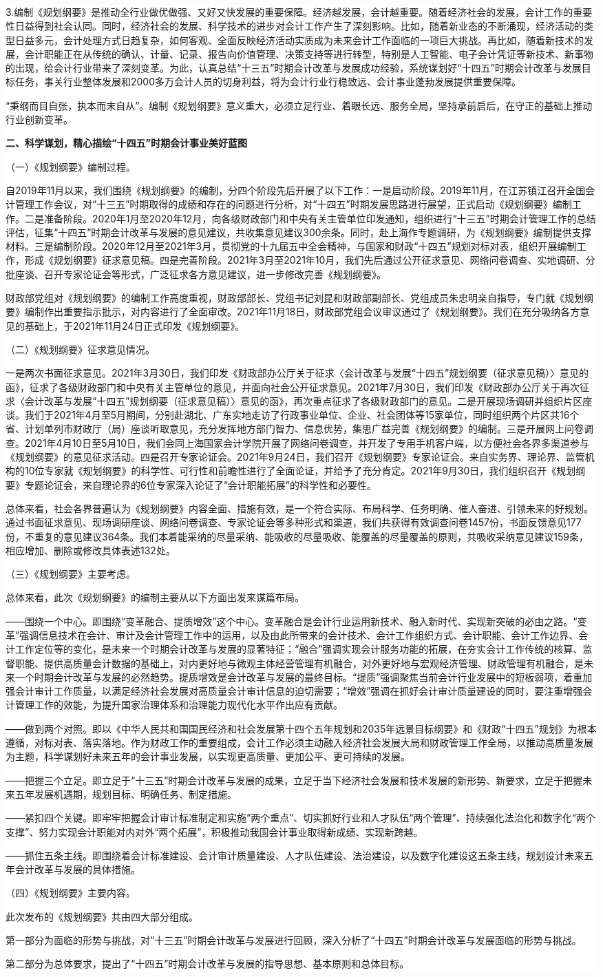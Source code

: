 3.编制《规划纲要》是推动全行业做优做强、又好又快发展的重要保障。经济越发展，会计越重要。随着经济社会的发展，会计工作的重要性日益得到社会认同。同时，经济社会的发展、科学技术的进步对会计工作产生了深刻影响。比如，随着新业态的不断涌现，经济活动的类型日益多元，会计处理方式日趋复杂，如何客观、全面反映经济活动实质成为未来会计工作面临的一项巨大挑战。再比如，随着新技术的发展，会计职能正在从传统的确认、计量、记录、报告向价值管理、决策支持等进行转型，特别是人工智能、电子会计凭证等新技术、新事物的出现，给会计行业带来了深刻变革。为此，认真总结“十三五”时期会计改革与发展成功经验，系统谋划好“十四五”时期会计改革与发展目标任务，事关行业整体发展和2000多万会计人员的切身利益，将为会计行业行稳致远、会计事业蓬勃发展提供重要保障。 

“秉纲而目自张，执本而末自从”。编制《规划纲要》意义重大，必须立足行业、着眼长远、服务全局，坚持承前启后，在守正的基础上推动行业创新变革。 

**二、科学谋划，精心描绘“十四五”时期会计事业美好蓝图** 

（一）《规划纲要》编制过程。 

自2019年11月以来，我们围绕《规划纲要》的编制，分四个阶段先后开展了以下工作：一是启动阶段。2019年11月，在江苏镇江召开全国会计管理工作会议，对“十三五”时期取得的成绩和存在的问题进行分析，对“十四五”时期发展思路进行展望，正式启动《规划纲要》编制工作。二是准备阶段。2020年1月至2020年12月，向各级财政部门和中央有关主管单位印发通知，组织进行“十三五”时期会计管理工作的总结评估，征集“十四五”时期会计改革与发展的意见建议，共收集意见建议300余条。同时，赴上海作专题调研，为《规划纲要》编制提供支撑材料。三是编制阶段。2020年12月至2021年3月，贯彻党的十九届五中全会精神，与国家和财政“十四五”规划对标对表，组织开展编制工作，形成《规划纲要》征求意见稿。四是完善阶段。2021年3月至2021年10月，我们先后通过公开征求意见、网络问卷调查、实地调研、分批座谈、召开专家论证会等形式，广泛征求各方意见建议，进一步修改完善《规划纲要》。 

财政部党组对《规划纲要》的编制工作高度重视，财政部部长、党组书记刘昆和财政部副部长、党组成员朱忠明亲自指导，专门就《规划纲要》编制作出重要指示批示，对内容进行了全面审改。2021年11月18日，财政部党组会议审议通过了《规划纲要》。我们在充分吸纳各方意见的基础上，于2021年11月24日正式印发《规划纲要》。 

（二）《规划纲要》征求意见情况。 

一是两次书面征求意见。2021年3月30日，我们印发《财政部办公厅关于征求〈会计改革与发展“十四五”规划纲要（征求意见稿）〉意见的函》，征求了各级财政部门和中央有关主管单位的意见，并面向社会公开征求意见。2021年7月30日，我们印发《财政部办公厅关于再次征求〈会计改革与发展“十四五”规划纲要（征求意见稿）〉意见的函》，再次重点征求了各级财政部门的意见。二是开展现场调研并组织片区座谈。我们于2021年4月至5月期间，分别赴湖北、广东实地走访了行政事业单位、企业、社会团体等15家单位，同时组织两个片区共16个省、计划单列市财政厅（局）座谈听取意见，充分发挥地方部门智力、信息优势，集思广益完善《规划纲要》的编制。三是开展网上问卷调查。2021年4月10日至5月10日，我们会同上海国家会计学院开展了网络问卷调查，并开发了专用手机客户端，以方便社会各界多渠道参与《规划纲要》的意见征求活动。四是召开专家论证会。2021年9月24日，我们召开《规划纲要》专家论证会。来自实务界、理论界、监管机构的10位专家就《规划纲要》的科学性、可行性和前瞻性进行了全面论证，并给予了充分肯定。2021年9月30日，我们组织召开《规划纲要》专题论证会，来自理论界的6位专家深入论证了“会计职能拓展”的科学性和必要性。 

总体来看，社会各界普遍认为《规划纲要》内容全面、措施有效，是一个符合实际、布局科学、任务明确、催人奋进、引领未来的好规划。通过书面征求意见、现场调研座谈、网络问卷调查、专家论证会等多种形式和渠道，我们共获得有效调查问卷1457份，书面反馈意见177份，不重复的意见建议364条。我们本着能采纳的尽量采纳、能吸收的尽量吸收、能覆盖的尽量覆盖的原则，共吸收采纳意见建议159条，相应增加、删除或修改具体表述132处。 

（三）《规划纲要》主要考虑。 

总体来看，此次《规划纲要》的编制主要从以下方面出发来谋篇布局。 

——围绕一个中心。即围绕“变革融合、提质增效”这个中心。变革融合是会计行业运用新技术、融入新时代、实现新突破的必由之路。“变革”强调信息技术在会计、审计及会计管理工作中的运用，以及由此所带来的会计技术、会计工作组织方式、会计职能、会计工作边界、会计工作定位等的变化，是未来一个时期会计改革与发展的显著特征；“融合”强调实现会计服务功能的拓展，在夯实会计工作传统的核算、监督职能、提供高质量会计数据的基础上，对内更好地与微观主体经营管理有机融合，对外更好地与宏观经济管理、财政管理有机融合，是未来一个时期会计改革与发展的必然趋势。提质增效是会计改革与发展的最终目标。“提质”强调聚焦当前会计行业发展中的短板弱项，着重加强会计审计工作质量，以满足经济社会发展对高质量会计审计信息的迫切需要；“增效”强调在抓好会计审计质量建设的同时，要注重增强会计管理工作的效能，为提升国家治理体系和治理能力现代化水平作出应有贡献。 

——做到两个对照。即以《中华人民共和国国民经济和社会发展第十四个五年规划和2035年远景目标纲要》和《财政“十四五”规划》为根本遵循，对标对表、落实落地。作为财政工作的重要组成，会计工作必须主动融入经济社会发展大局和财政管理工作全局，以推动高质量发展为主题，科学谋划好未来五年的会计事业发展，以实现更高质量、更加公平、更可持续的发展。 

——把握三个立足。即立足于“十三五”时期会计改革与发展的成果，立足于当下经济社会发展和技术发展的新形势、新要求，立足于把握未来五年发展机遇期，规划目标、明确任务、制定措施。 

——紧扣四个关键。即牢牢把握会计审计标准制定和实施“两个重点”、切实抓好行业和人才队伍“两个管理”、持续强化法治化和数字化“两个支撑”、努力实现会计职能对内对外“两个拓展”，积极推动我国会计事业取得新成绩、实现新跨越。 

——抓住五条主线。即围绕着会计标准建设、会计审计质量建设、人才队伍建设、法治建设，以及数字化建设这五条主线，规划设计未来五年会计改革与发展的具体措施。 

（四）《规划纲要》主要内容。 

此次发布的《规划纲要》共由四大部分组成。 

第一部分为面临的形势与挑战，对“十三五”时期会计改革与发展进行回顾，深入分析了“十四五”时期会计改革与发展面临的形势与挑战。 

第二部分为总体要求，提出了“十四五”时期会计改革与发展的指导思想、基本原则和总体目标。 
